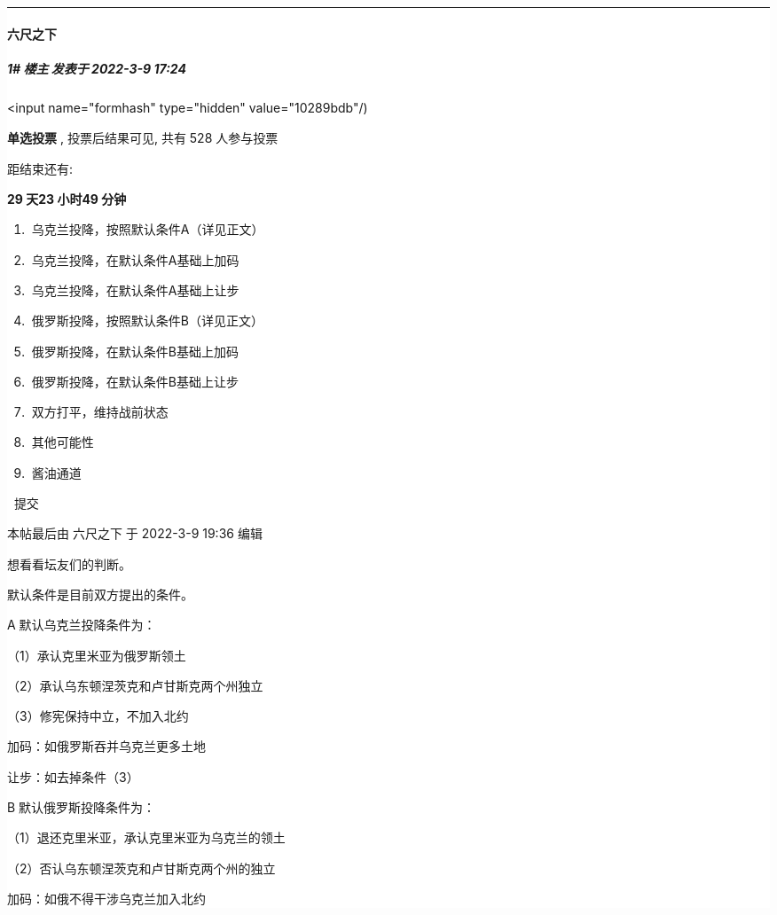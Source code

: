 

*****

####  六尺之下  
##### 1#       楼主       发表于 2022-3-9 17:24

<input name="formhash" type="hidden" value="10289bdb"/)

<strong>单选投票</strong> , 投票后结果可见, 共有 528 人参与投票

距结束还有:

<strong>

29 天23 小时49 分钟

</strong>

1.  乌克兰投降，按照默认条件A（详见正文）

2.  乌克兰投降，在默认条件A基础上加码

3.  乌克兰投降，在默认条件A基础上让步

4.  俄罗斯投降，按照默认条件B（详见正文）

5.  俄罗斯投降，在默认条件B基础上加码

6.  俄罗斯投降，在默认条件B基础上让步

7.  双方打平，维持战前状态

8.  其他可能性

9.  酱油通道

 
提交

 本帖最后由 六尺之下 于 2022-3-9 19:36 编辑 

想看看坛友们的判断。

默认条件是目前双方提出的条件。

A 默认乌克兰投降条件为：

（1）承认克里米亚为俄罗斯领土

（2）承认乌东顿涅茨克和卢甘斯克两个州独立

（3）修宪保持中立，不加入北约

加码：如俄罗斯吞并乌克兰更多土地

让步：如去掉条件（3）

B 默认俄罗斯投降条件为：

（1）退还克里米亚，承认克里米亚为乌克兰的领土

（2）否认乌东顿涅茨克和卢甘斯克两个州的独立

加码：如俄不得干涉乌克兰加入北约
